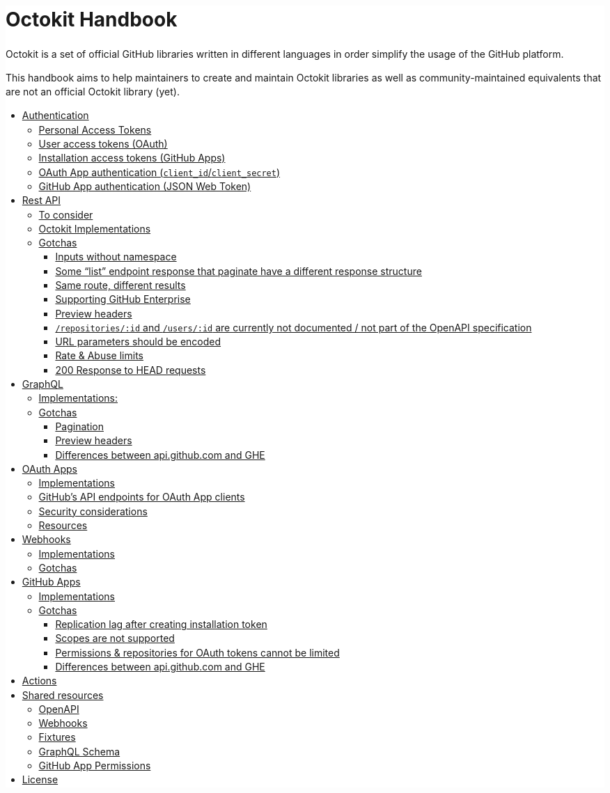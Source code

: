 # Octokit Handbook

Octokit is a set of official GitHub libraries written in different languages in order simplify the usage of the GitHub platform.

This handbook aims to help maintainers to create and maintain Octokit libraries as well as community-maintained equivalents that are not an official Octokit library (yet).



- [Authentication](#authentication)
  - [Personal Access Tokens](#personal-access-tokens)
  - [User access tokens (OAuth)](#user-access-tokens-oauth)
  - [Installation access tokens (GitHub Apps)](#installation-access-tokens-github-apps)
  - [OAuth App authentication (`client_id`/`client_secret`)](#oauth-app-authentication-client_idclient_secret)
  - [GitHub App authentication (JSON Web Token)](#github-app-authentication-json-web-token)
- [Rest API](#rest-api)
  - [To consider](#to-consider)
  - [Octokit Implementations](#octokit-implementations)
  - [Gotchas](#gotchas)
    - [Inputs without namespace](#inputs-without-namespace)
    - [Some “list” endpoint response that paginate have a different response structure](#some-list-endpoint-response-that-paginate-have-a-different-response-structure)
    - [Same route, different results](#same-route-different-results)
    - [Supporting GitHub Enterprise](#supporting-github-enterprise)
    - [Preview headers](#preview-headers)
    - [`/repositories/:id` and `/users/:id` are currently not documented / not part of the OpenAPI specification](#repositoriesid-and-usersid-are-currently-not-documented--not-part-of-the-openapi-specification)
    - [URL parameters should be encoded](#url-parameters-should-be-encoded)
    - [Rate & Abuse limits](#rate--abuse-limits)
    - [200 Response to HEAD requests](#200-response-to-head-requests)
- [GraphQL](#graphql)
  - [Implementations:](#implementations)
  - [Gotchas](#gotchas-1)
    - [Pagination](#pagination)
    - [Preview headers](#preview-headers-1)
    - [Differences between api.github.com and GHE](#differences-between-apigithubcom-and-ghe)
- [OAuth Apps](#oauth-apps)
  - [Implementations](#implementations)
  - [GitHub’s API endpoints for OAuth App clients](#githubs-api-endpoints-for-oauth-app-clients)
  - [Security considerations](#security-considerations)
  - [Resources](#resources)
- [Webhooks](#webhooks)
  - [Implementations](#implementations-1)
  - [Gotchas](#gotchas-2)
- [GitHub Apps](#github-apps)
  - [Implementations](#implementations-2)
  - [Gotchas](#gotchas-3)
    - [Replication lag after creating installation token](#replication-lag-after-creating-installation-token)
    - [Scopes are not supported](#scopes-are-not-supported)
    - [Permissions & repositories for OAuth tokens cannot be limited](#permissions--repositories-for-oauth-tokens-cannot-be-limited)
    - [Differences between api.github.com and GHE](#differences-between-apigithubcom-and-ghe-1)
- [Actions](#actions)
- [Shared resources](#shared-resources)
  - [OpenAPI](#openapi)
  - [Webhooks](#webhooks-1)
  - [Fixtures](#fixtures)
  - [GraphQL Schema](#graphql-schema)
  - [GitHub App Permissions](#github-app-permissions)
- [License](#license)

